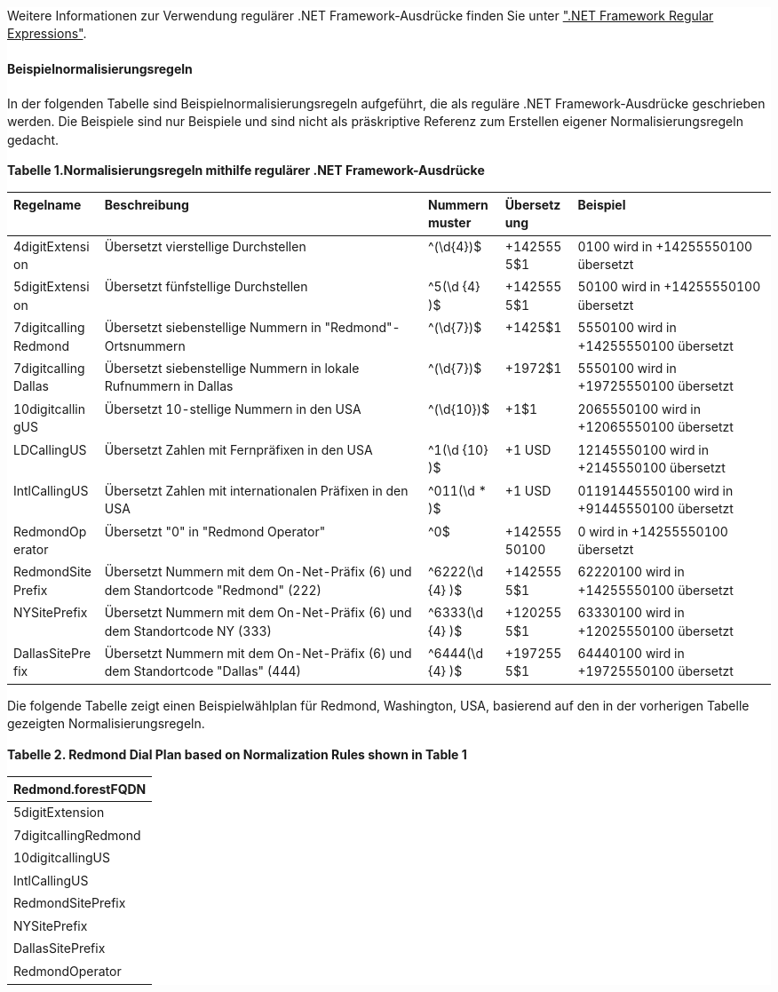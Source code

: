 Weitere Informationen zur Verwendung regulärer .NET Framework-Ausdrücke finden Sie unter [".NET Framework Regular Expressions"](https://go.microsoft.com/fwlink/p/?linkId=140927).
  
#### <a name="sample-normalization-rules"></a>Beispielnormalisierungsregeln
<a name="BKMK_SampleNormalizationRules"> </a>

In der folgenden Tabelle sind Beispielnormalisierungsregeln aufgeführt, die als reguläre .NET Framework-Ausdrücke geschrieben werden. Die Beispiele sind nur Beispiele und sind nicht als präskriptive Referenz zum Erstellen eigener Normalisierungsregeln gedacht.
  
**Tabelle 1.Normalisierungsregeln mithilfe regulärer .NET Framework-Ausdrücke**

|**Regelname**|**Beschreibung**|**Nummernmuster**|**Übersetzung**|**Beispiel**|
|:-----|:-----|:-----|:-----|:-----|
|4digitExtension  <br/> |Übersetzt vierstellige Durchstellen  <br/> |^(\d{4})$  <br/> |+1425555$1  <br/> |0100 wird in +14255550100 übersetzt  <br/> |
|5digitExtension  <br/> |Übersetzt fünfstellige Durchstellen  <br/> |^5(\d {4} )$  <br/> |+1425555$1  <br/> |50100 wird in +14255550100 übersetzt  <br/> |
|7digitcallingRedmond  <br/> |Übersetzt siebenstellige Nummern in "Redmond"-Ortsnummern  <br/> |^(\d{7})$  <br/> |+1425$1  <br/> |5550100 wird in +14255550100 übersetzt  <br/> |
|7digitcallingDallas  <br/> |Übersetzt siebenstellige Nummern in lokale Rufnummern in Dallas  <br/> |^(\d{7})$  <br/> |+1972$1  <br/> |5550100 wird in +19725550100 übersetzt  <br/> |
|10digitcallingUS  <br/> |Übersetzt 10-stellige Nummern in den USA  <br/> |^(\d{10})$  <br/> |+1$1  <br/> |2065550100 wird in +12065550100 übersetzt  <br/> |
|LDCallingUS  <br/> |Übersetzt Zahlen mit Fernpräfixen in den USA  <br/> |^1(\d {10} )$  <br/> |+1 USD  <br/> |12145550100 wird in +2145550100 übersetzt  <br/> |
|IntlCallingUS  <br/> |Übersetzt Zahlen mit internationalen Präfixen in den USA  <br/> |^011(\d \* )$  <br/> |+1 USD  <br/> |01191445550100 wird in +91445550100 übersetzt  <br/> |
|RedmondOperator  <br/> |Übersetzt "0" in "Redmond Operator"  <br/> |^0$  <br/> |+14255550100  <br/> |0 wird in +14255550100 übersetzt  <br/> |
|RedmondSitePrefix  <br/> |Übersetzt Nummern mit dem On-Net-Präfix (6) und dem Standortcode "Redmond" (222)  <br/> |^6222(\d {4} )$  <br/> |+1425555$1  <br/> |62220100 wird in +14255550100 übersetzt  <br/> |
|NYSitePrefix  <br/> |Übersetzt Nummern mit dem On-Net-Präfix (6) und dem Standortcode NY (333)  <br/> |^6333(\d {4} )$  <br/> |+1202555$1  <br/> |63330100 wird in +12025550100 übersetzt  <br/> |
|DallasSitePrefix  <br/> |Übersetzt Nummern mit dem On-Net-Präfix (6) und dem Standortcode "Dallas" (444)  <br/> |^6444(\d {4} )$  <br/> |+1972555$1  <br/> |64440100 wird in +19725550100 übersetzt  <br/> |
   
Die folgende Tabelle zeigt einen Beispielwählplan für Redmond, Washington, USA, basierend auf den in der vorherigen Tabelle gezeigten Normalisierungsregeln.
  
**Tabelle 2. Redmond Dial Plan based on Normalization Rules shown in Table 1**

|**Redmond.forestFQDN**|
|:-----|
|5digitExtension  <br/> |
|7digitcallingRedmond  <br/> |
|10digitcallingUS  <br/> |
|IntlCallingUS  <br/> |
|RedmondSitePrefix  <br/> |
|NYSitePrefix  <br/> |
|DallasSitePrefix  <br/> |
|RedmondOperator  <br/> |
   